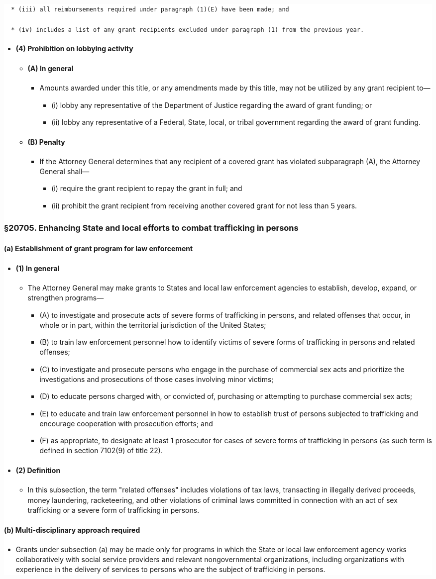       * (iii) all reimbursements required under paragraph (1)(E) have been made; and

      * (iv) includes a list of any grant recipients excluded under paragraph (1) from the previous year.

* #### (4) Prohibition on lobbying activity
  * #### (A) In general
    * Amounts awarded under this title, or any amendments made by this title, may not be utilized by any grant recipient to—

      * (i) lobby any representative of the Department of Justice regarding the award of grant funding; or

      * (ii) lobby any representative of a Federal, State, local, or tribal government regarding the award of grant funding.

  * #### (B) Penalty
    * If the Attorney General determines that any recipient of a covered grant has violated subparagraph (A), the Attorney General shall—

      * (i) require the grant recipient to repay the grant in full; and

      * (ii) prohibit the grant recipient from receiving another covered grant for not less than 5 years.

### §20705. Enhancing State and local efforts to combat trafficking in persons
#### (a) Establishment of grant program for law enforcement
* #### (1) In general
  * The Attorney General may make grants to States and local law enforcement agencies to establish, develop, expand, or strengthen programs—

    * (A) to investigate and prosecute acts of severe forms of trafficking in persons, and related offenses that occur, in whole or in part, within the territorial jurisdiction of the United States;

    * (B) to train law enforcement personnel how to identify victims of severe forms of trafficking in persons and related offenses;

    * (C) to investigate and prosecute persons who engage in the purchase of commercial sex acts and prioritize the investigations and prosecutions of those cases involving minor victims;

    * (D) to educate persons charged with, or convicted of, purchasing or attempting to purchase commercial sex acts;

    * (E) to educate and train law enforcement personnel in how to establish trust of persons subjected to trafficking and encourage cooperation with prosecution efforts; and

    * (F) as appropriate, to designate at least 1 prosecutor for cases of severe forms of trafficking in persons (as such term is defined in section 7102(9) of title 22).

* #### (2) Definition
  * In this subsection, the term "related offenses" includes violations of tax laws, transacting in illegally derived proceeds, money laundering, racketeering, and other violations of criminal laws committed in connection with an act of sex trafficking or a severe form of trafficking in persons.

#### (b) Multi-disciplinary approach required
* Grants under subsection (a) may be made only for programs in which the State or local law enforcement agency works collaboratively with social service providers and relevant nongovernmental organizations, including organizations with experience in the delivery of services to persons who are the subject of trafficking in persons.
